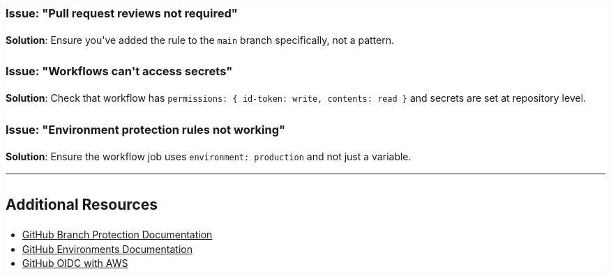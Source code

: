 ### Issue: "Pull request reviews not required"
**Solution**: Ensure you've added the rule to the `main` branch specifically, not a pattern.

### Issue: "Workflows can't access secrets"
**Solution**: Check that workflow has `permissions: { id-token: write, contents: read }` and secrets are set at repository level.

### Issue: "Environment protection rules not working"
**Solution**: Ensure the workflow job uses `environment: production` and not just a variable.

---

## Additional Resources

- [GitHub Branch Protection Documentation](https://docs.github.com/en/repositories/configuring-branches-and-merges-in-your-repository/managing-protected-branches)
- [GitHub Environments Documentation](https://docs.github.com/en/actions/deployment/targeting-different-environments/using-environments-for-deployment)
- [GitHub OIDC with AWS](https://docs.github.com/en/actions/deployment/security-hardening-your-deployments/configuring-openid-connect-in-amazon-web-services)

